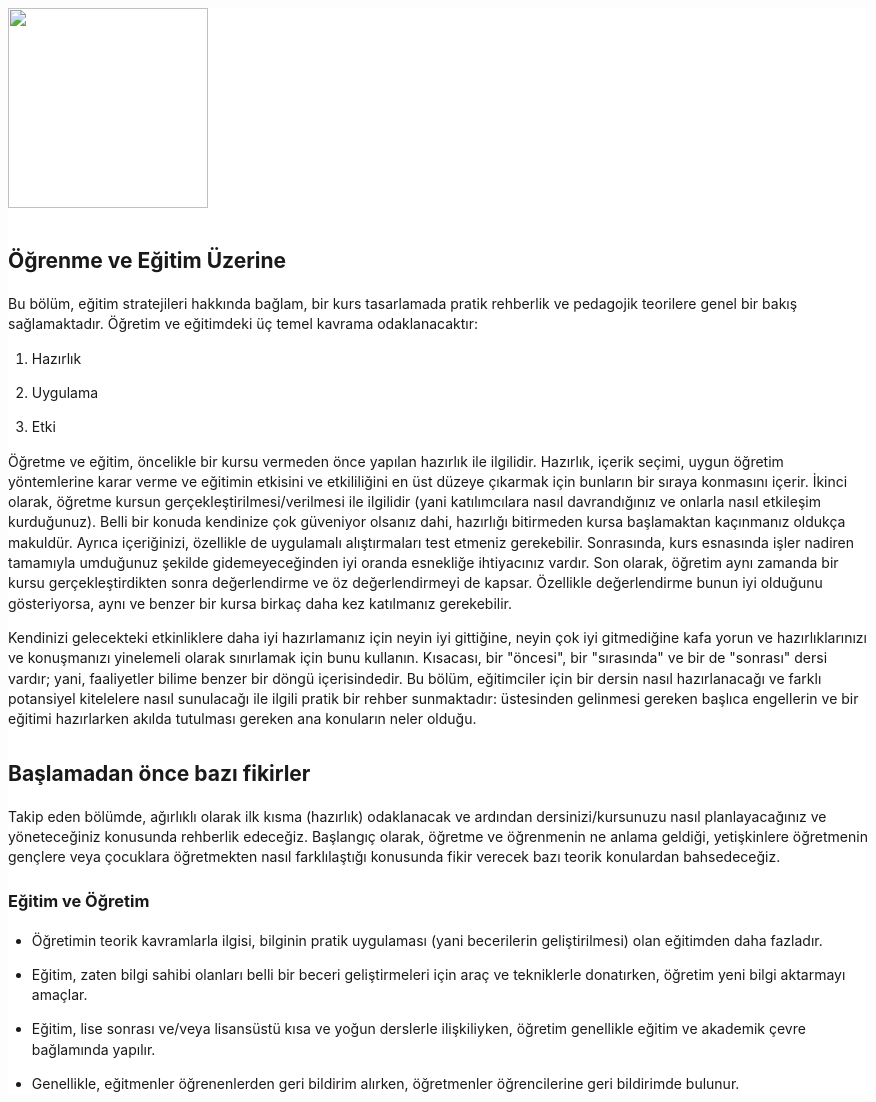 ## <img src="/Images/Icons/open_education.png" width="200" height="200" />
## Öğrenme ve Eğitim Üzerine

Bu bölüm, eğitim stratejileri hakkında bağlam, bir kurs tasarlamada pratik rehberlik ve pedagojik teorilere genel bir bakış sağlamaktadır. Öğretim ve eğitimdeki üç temel kavrama odaklanacaktır:

1. Hazırlık

2. Uygulama

3. Etki

Öğretme ve eğitim, öncelikle bir kursu vermeden önce yapılan hazırlık ile ilgilidir. Hazırlık, içerik seçimi, uygun öğretim yöntemlerine karar verme ve eğitimin etkisini ve etkililiğini en üst düzeye çıkarmak için bunların bir sıraya konmasını içerir. İkinci olarak, öğretme kursun gerçekleştirilmesi/verilmesi ile ilgilidir \(yani katılımcılara nasıl davrandığınız ve onlarla nasıl etkileşim kurduğunuz). Belli bir konuda kendinize çok güveniyor olsanız dahi, hazırlığı bitirmeden kursa başlamaktan kaçınmanız oldukça makuldür. Ayrıca içeriğinizi, özellikle de uygulamalı alıştırmaları test etmeniz gerekebilir. Sonrasında, kurs esnasında işler nadiren tamamıyla umduğunuz şekilde gidemeyeceğinden iyi oranda esnekliğe ihtiyacınız vardır. Son olarak, öğretim aynı zamanda bir kursu gerçekleştirdikten sonra değerlendirme ve öz değerlendirmeyi de kapsar. Özellikle değerlendirme bunun iyi olduğunu gösteriyorsa, aynı ve benzer bir kursa birkaç daha kez katılmanız gerekebilir.

Kendinizi gelecekteki etkinliklere daha iyi hazırlamanız için neyin iyi gittiğine, neyin çok iyi gitmediğine kafa yorun ve hazırlıklarınızı ve konuşmanızı yinelemeli olarak sınırlamak için bunu kullanın. Kısacası, bir "öncesi", bir "sırasında" ve bir de "sonrası" dersi vardır; yani, faaliyetler bilime benzer bir döngü içerisindedir. Bu bölüm, eğitimciler için bir dersin nasıl hazırlanacağı ve farklı potansiyel kitelelere nasıl sunulacağı ile ilgili  pratik bir rehber sunmaktadır: üstesinden gelinmesi gereken başlıca engellerin ve bir eğitimi hazırlarken akılda tutulması gereken ana konuların neler olduğu.

## Başlamadan önce bazı fikirler

Takip eden bölümde, ağırlıklı olarak ilk kısma \(hazırlık\) odaklanacak ve ardından dersinizi/kursunuzu nasıl planlayacağınız ve yöneteceğiniz konusunda rehberlik edeceğiz. Başlangıç olarak, öğretme ve öğrenmenin ne anlama geldiği, yetişkinlere öğretmenin gençlere veya çocuklara öğretmekten nasıl farklılaştığı konusunda fikir verecek bazı teorik konulardan bahsedeceğiz.

### Eğitim ve Öğretim

* Öğretimin teorik kavramlarla ilgisi, bilginin pratik uygulaması \(yani becerilerin geliştirilmesi\) olan eğitimden daha fazladır.

* Eğitim, zaten bilgi sahibi olanları belli bir beceri geliştirmeleri için araç ve tekniklerle donatırken, öğretim yeni bilgi aktarmayı amaçlar. 

* Eğitim, lise sonrası ve/veya lisansüstü kısa ve yoğun derslerle ilişkiliyken, öğretim genellikle eğitim ve akademik çevre bağlamında yapılır.

* Genellikle, eğitmenler öğrenenlerden geri bildirim alırken, öğretmenler öğrencilerine geri bildirimde bulunur. 
